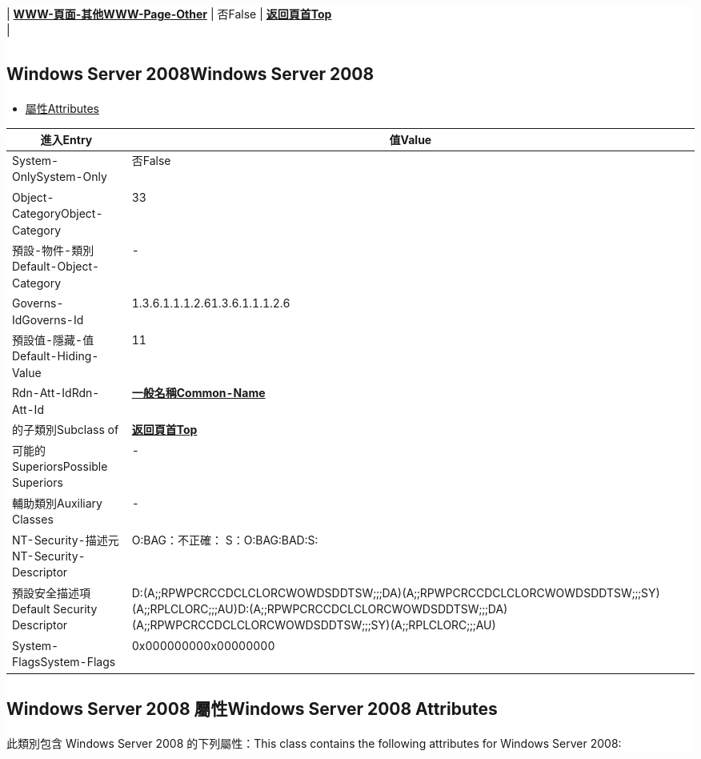 | [<span data-ttu-id="d2e68-439">**WWW-頁面-其他**</span><span class="sxs-lookup"><span data-stu-id="d2e68-439">**WWW-Page-Other**</span></span>](a-url.md)                                             | <span data-ttu-id="d2e68-440">否</span><span class="sxs-lookup"><span data-stu-id="d2e68-440">False</span></span>     | [<span data-ttu-id="d2e68-441">**返回頁首**</span><span class="sxs-lookup"><span data-stu-id="d2e68-441">**Top**</span></span>](c-top.md)<br/>            |



## <a name="windows-server-2008"></a><span data-ttu-id="d2e68-442">Windows Server 2008</span><span class="sxs-lookup"><span data-stu-id="d2e68-442">Windows Server 2008</span></span>

-   [<span data-ttu-id="d2e68-443">屬性</span><span class="sxs-lookup"><span data-stu-id="d2e68-443">Attributes</span></span>](#windows-server-2008-attributes)



| <span data-ttu-id="d2e68-444">進入</span><span class="sxs-lookup"><span data-stu-id="d2e68-444">Entry</span></span> | <span data-ttu-id="d2e68-445">值</span><span class="sxs-lookup"><span data-stu-id="d2e68-445">Value</span></span> |
|-----------------------------|----------------------------------------------------------------------------------------------|
| <span data-ttu-id="d2e68-446">System-Only</span><span class="sxs-lookup"><span data-stu-id="d2e68-446">System-Only</span></span>                 | <span data-ttu-id="d2e68-447">否</span><span class="sxs-lookup"><span data-stu-id="d2e68-447">False</span></span>                                                                                        |
| <span data-ttu-id="d2e68-448">Object-Category</span><span class="sxs-lookup"><span data-stu-id="d2e68-448">Object-Category</span></span>             | <span data-ttu-id="d2e68-449">3</span><span class="sxs-lookup"><span data-stu-id="d2e68-449">3</span></span>                                                                                            |
| <span data-ttu-id="d2e68-450">預設-物件-類別</span><span class="sxs-lookup"><span data-stu-id="d2e68-450">Default-Object-Category</span></span>     | \-                                                                                           |
| <span data-ttu-id="d2e68-451">Governs-Id</span><span class="sxs-lookup"><span data-stu-id="d2e68-451">Governs-Id</span></span>                  | <span data-ttu-id="d2e68-452">1.3.6.1.1.1.2.6</span><span class="sxs-lookup"><span data-stu-id="d2e68-452">1.3.6.1.1.1.2.6</span></span>                                                                              |
| <span data-ttu-id="d2e68-453">預設值-隱藏-值</span><span class="sxs-lookup"><span data-stu-id="d2e68-453">Default-Hiding-Value</span></span>        | <span data-ttu-id="d2e68-454">1</span><span class="sxs-lookup"><span data-stu-id="d2e68-454">1</span></span>                                                                                            |
| <span data-ttu-id="d2e68-455">Rdn-Att-Id</span><span class="sxs-lookup"><span data-stu-id="d2e68-455">Rdn-Att-Id</span></span>                  | [<span data-ttu-id="d2e68-456">**一般名稱**</span><span class="sxs-lookup"><span data-stu-id="d2e68-456">**Common-Name**</span></span>](a-cn.md)<br/>                                                       |
| <span data-ttu-id="d2e68-457">的子類別</span><span class="sxs-lookup"><span data-stu-id="d2e68-457">Subclass of</span></span>                 | [<span data-ttu-id="d2e68-458">**返回頁首**</span><span class="sxs-lookup"><span data-stu-id="d2e68-458">**Top**</span></span>](c-top.md)<br/>                                                              |
| <span data-ttu-id="d2e68-459">可能的 Superiors</span><span class="sxs-lookup"><span data-stu-id="d2e68-459">Possible Superiors</span></span>          | \-                                                                                           |
| <span data-ttu-id="d2e68-460">輔助類別</span><span class="sxs-lookup"><span data-stu-id="d2e68-460">Auxiliary Classes</span></span>           | \-                                                                                           |
| <span data-ttu-id="d2e68-461">NT-Security-描述元</span><span class="sxs-lookup"><span data-stu-id="d2e68-461">NT-Security-Descriptor</span></span>      | <span data-ttu-id="d2e68-462">O:BAG：不正確： S：</span><span class="sxs-lookup"><span data-stu-id="d2e68-462">O:BAG:BAD:S:</span></span>                                                                                 |
| <span data-ttu-id="d2e68-463">預設安全描述項</span><span class="sxs-lookup"><span data-stu-id="d2e68-463">Default Security Descriptor</span></span> | <span data-ttu-id="d2e68-464">D:(A;;RPWPCRCCDCLCLORCWOWDSDDTSW;;;DA)(A;;RPWPCRCCDCLCLORCWOWDSDDTSW;;;SY)(A;;RPLCLORC;;;AU)</span><span class="sxs-lookup"><span data-stu-id="d2e68-464">D:(A;;RPWPCRCCDCLCLORCWOWDSDDTSW;;;DA)(A;;RPWPCRCCDCLCLORCWOWDSDDTSW;;;SY)(A;;RPLCLORC;;;AU)</span></span> |
| <span data-ttu-id="d2e68-465">System-Flags</span><span class="sxs-lookup"><span data-stu-id="d2e68-465">System-Flags</span></span>                | <span data-ttu-id="d2e68-466">0x00000000</span><span class="sxs-lookup"><span data-stu-id="d2e68-466">0x00000000</span></span>                                                                                   |



## <a name="windows-server-2008-attributes"></a><span data-ttu-id="d2e68-467">Windows Server 2008 屬性</span><span class="sxs-lookup"><span data-stu-id="d2e68-467">Windows Server 2008 Attributes</span></span>

<span data-ttu-id="d2e68-468">此類別包含 Windows Server 2008 的下列屬性：</span><span class="sxs-lookup"><span data-stu-id="d2e68-468">This class contains the following attributes for Windows Server 2008:</span></span>


